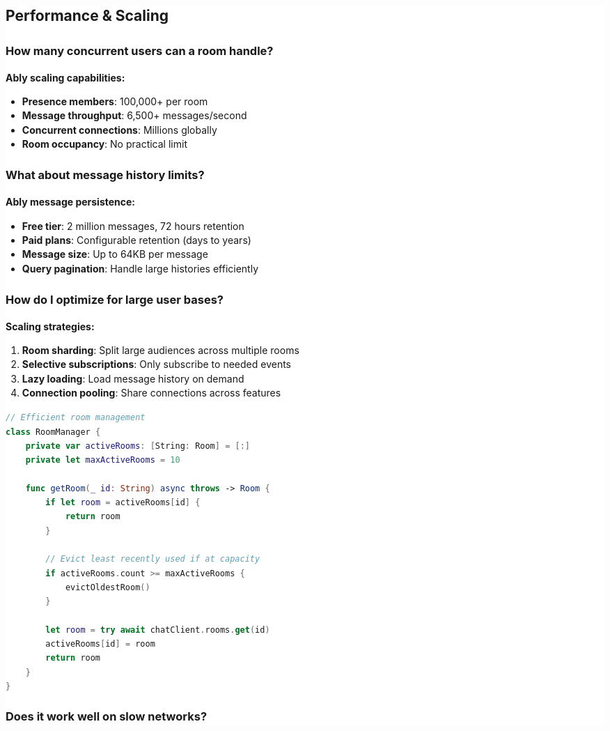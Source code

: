 
## Performance & Scaling

### How many concurrent users can a room handle?

**Ably scaling capabilities:**

- **Presence members**: 100,000+ per room
- **Message throughput**: 6,500+ messages/second
- **Concurrent connections**: Millions globally
- **Room occupancy**: No practical limit

### What about message history limits?

**Ably message persistence:**

- **Free tier**: 2 million messages, 72 hours retention
- **Paid plans**: Configurable retention (days to years)
- **Message size**: Up to 64KB per message
- **Query pagination**: Handle large histories efficiently

### How do I optimize for large user bases?

**Scaling strategies:**

1. **Room sharding**: Split large audiences across multiple rooms
2. **Selective subscriptions**: Only subscribe to needed events
3. **Lazy loading**: Load message history on demand
4. **Connection pooling**: Share connections across features

```swift
// Efficient room management
class RoomManager {
    private var activeRooms: [String: Room] = [:]
    private let maxActiveRooms = 10
    
    func getRoom(_ id: String) async throws -> Room {
        if let room = activeRooms[id] {
            return room
        }
        
        // Evict least recently used if at capacity
        if activeRooms.count >= maxActiveRooms {
            evictOldestRoom()
        }
        
        let room = try await chatClient.rooms.get(id)
        activeRooms[id] = room
        return room
    }
}
```

### Does it work well on slow networks?
